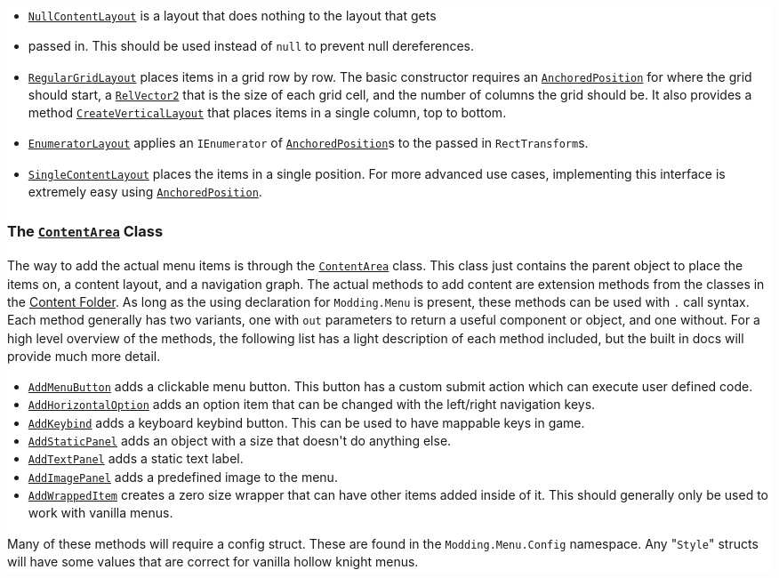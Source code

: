 * [`NullContentLayout`](xref:Modding.Menu.NullContentLayout) is a layout that does nothing to the layout that gets
* passed in. This should be used instead of `null` to prevent null dereferences.  
* [`RegularGridLayout`](xref:Modding.Menu.RegularGridLayout) places items in a grid row by row. 
  The basic constructor requires an [`AnchoredPosition`](xref:Modding.Menu.AnchoredPosition) 
  for where the grid should start, a [`RelVector2`](xref:Modding.Menu.RelVector2) that is 
  the size of each grid cell, and the number of columns the grid should be.  It also provides a method
  [`CreateVerticalLayout`](xref:Modding.Menu.RegularGridLayout.CreateVerticalLayout*)
  that places items in a single column, top to bottom.

* [`EnumeratorLayout`](xref:Modding.Menu.EnumeratorLayout) applies an
`IEnumerator` of [`AnchoredPosition`](xref:Modding.Menu.AnchoredPosition)s to
the passed in `RectTransform`s.
* [`SingleContentLayout`](xref:Modding.Menu.SingleContentLayout) places the items
in a single position. For more advanced use cases, implementing this interface
is extremely easy using [`AnchoredPosition`](xref:Modding.Menu.AnchoredPosition).

### The [`ContentArea`](xref:Modding.Menu.ContentArea) Class

The way to add the actual menu items is through the
[`ContentArea`](xref:Modding.Menu.ContentArea) class. This class just contains
the parent object to place the items on, a content layout,
and a navigation graph. The actual methods to add content are extension methods
from the classes in the [Content 
Folder](https://github.com/hk-modding/api/tree/master/Assembly-CSharp/Menu/Content).
As long as the using declaration for `Modding.Menu` is present, these methods
can
be used with `.` call syntax. Each method generally has two variants, one with
`out` parameters to return a useful component or object, and one without. For a
high level overview of the methods, the following list has a light description
of each method included, but the built in docs will provide much more detail.

* [`AddMenuButton`](xref:Modding.Menu.MenuButtonContent.AddMenuButton*) adds a
  clickable menu button. This button has a custom submit action which can execute
  user defined code.  
* [`AddHorizontalOption`](xref:Modding.Menu.HorizontalOptionContent.AddHorizontalOption*)
  adds an option item that can be changed with the left/right navigation keys.
* [`AddKeybind`](xref:Modding.Menu.KeybindContent.AddKeybind*) adds a keyboard
  keybind button. This can be used to have mappable keys in game.  
* [`AddStaticPanel`](xref:Modding.Menu.StaticContent.AddStaticPanel*) adds an
  object with a size that  doesn't do anything else.  
* [`AddTextPanel`](xref:Modding.Menu.StaticContent.AddTextPanel*) adds a static text label.
* [`AddImagePanel`](xref:Modding.Menu.StaticContent.AddImagePanel*) adds a predefined image to the menu.
* [`AddWrappedItem`](xref:Modding.Menu.StaticContent.AddWrappedItem*) creates a
  zero size wrapper that can have other items added inside of it. This should
  generally only be used to work with vanilla menus.  

Many of these methods will require a config struct. These are found in the
`Modding.Menu.Config` namespace. Any "`Style`" structs will have some values
that are correct for vanilla hollow knight menus.
